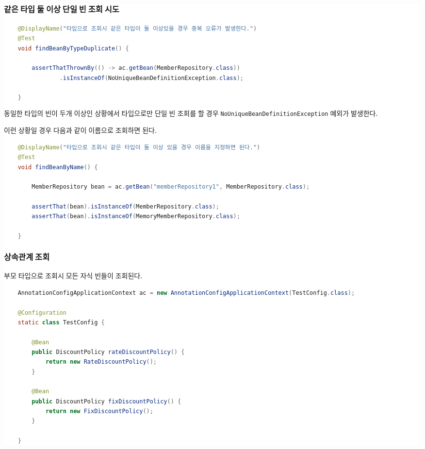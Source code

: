 ### 같은 타입 둘 이상 단일 빈 조회 시도

```java
    @DisplayName("타입으로 조회시 같은 타입이 둘 이상있을 경우 중복 오류가 발생한다.")
    @Test
    void findBeanByTypeDuplicate() {

        assertThatThrownBy(() -> ac.getBean(MemberRepository.class))
                .isInstanceOf(NoUniqueBeanDefinitionException.class);

    }
```

동일한 타입의 빈이 두개 이상인 상황에서 타입으로만 단일 빈 조회를 할 경우 `NoUniqueBeanDefinitionException` 예외가 발생한다.

이런 상황일 경우 다음과 같이 이름으로 조회하면 된다.

```java
    @DisplayName("타입으로 조회시 같은 타입이 둘 이상 있을 경우 이름을 지정하면 된다.")
    @Test
    void findBeanByName() {

        MemberRepository bean = ac.getBean("memberRepository1", MemberRepository.class);

        assertThat(bean).isInstanceOf(MemberRepository.class);
        assertThat(bean).isInstanceOf(MemoryMemberRepository.class);

    }
```

### 상속관계 조회

부모 타입으로 조회시 모든 자식 빈들이 조회된다.

```java
    AnnotationConfigApplicationContext ac = new AnnotationConfigApplicationContext(TestConfig.class);

    @Configuration
    static class TestConfig {

        @Bean
        public DiscountPolicy rateDiscountPolicy() {
            return new RateDiscountPolicy();
        }

        @Bean
        public DiscountPolicy fixDiscountPolicy() {
            return new FixDiscountPolicy();
        }

    }
```
